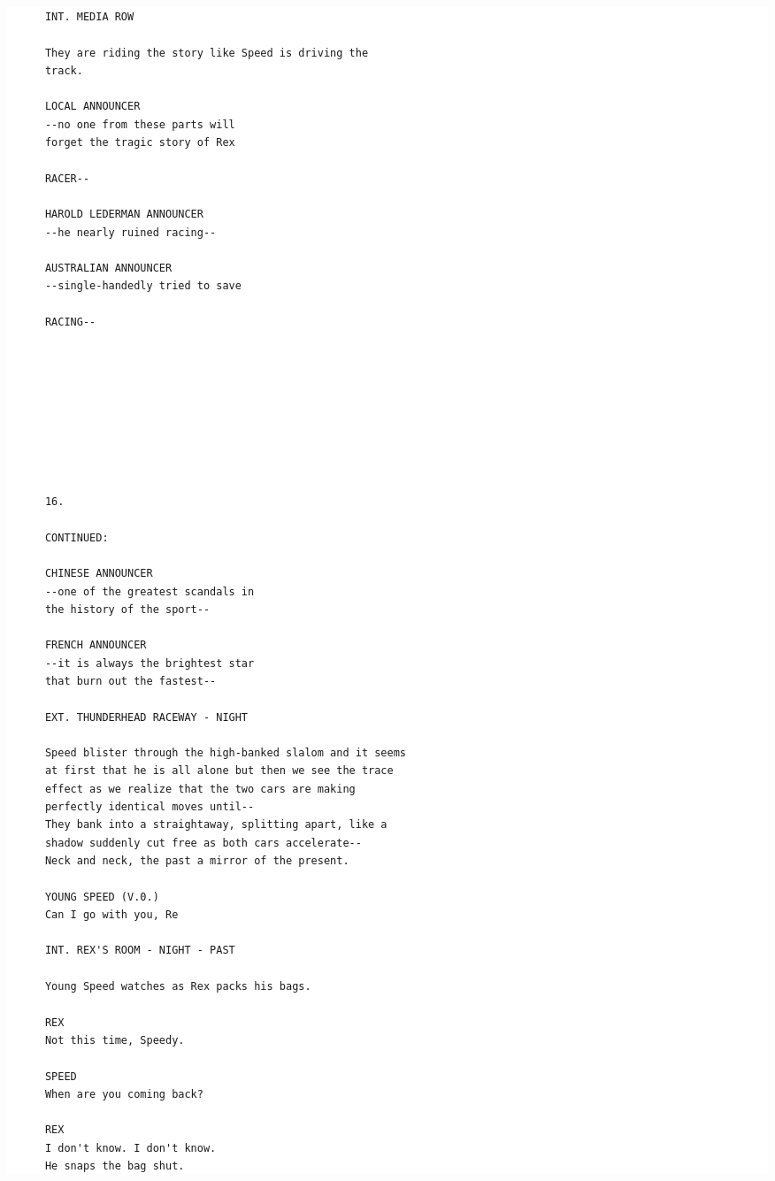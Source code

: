           INT. MEDIA ROW

          They are riding the story like Speed is driving the
          track.

          LOCAL ANNOUNCER
          --no one from these parts will
          forget the tragic story of Rex

          RACER--

          HAROLD LEDERMAN ANNOUNCER
          --he nearly ruined racing--

          AUSTRALIAN ANNOUNCER
          --single-handedly tried to save

          RACING--

          

          

          

          

          16.

          CONTINUED:

          CHINESE ANNOUNCER
          --one of the greatest scandals in
          the history of the sport--

          FRENCH ANNOUNCER
          --it is always the brightest star
          that burn out the fastest--

          EXT. THUNDERHEAD RACEWAY - NIGHT

          Speed blister through the high-banked slalom and it seems
          at first that he is all alone but then we see the trace
          effect as we realize that the two cars are making
          perfectly identical moves until--
          They bank into a straightaway, splitting apart, like a
          shadow suddenly cut free as both cars accelerate--
          Neck and neck, the past a mirror of the present.

          YOUNG SPEED (V.0.)
          Can I go with you, Re

          INT. REX'S ROOM - NIGHT - PAST

          Young Speed watches as Rex packs his bags.

          REX
          Not this time, Speedy.

          SPEED
          When are you coming back?

          REX
          I don't know. I don't know.
          He snaps the bag shut.
